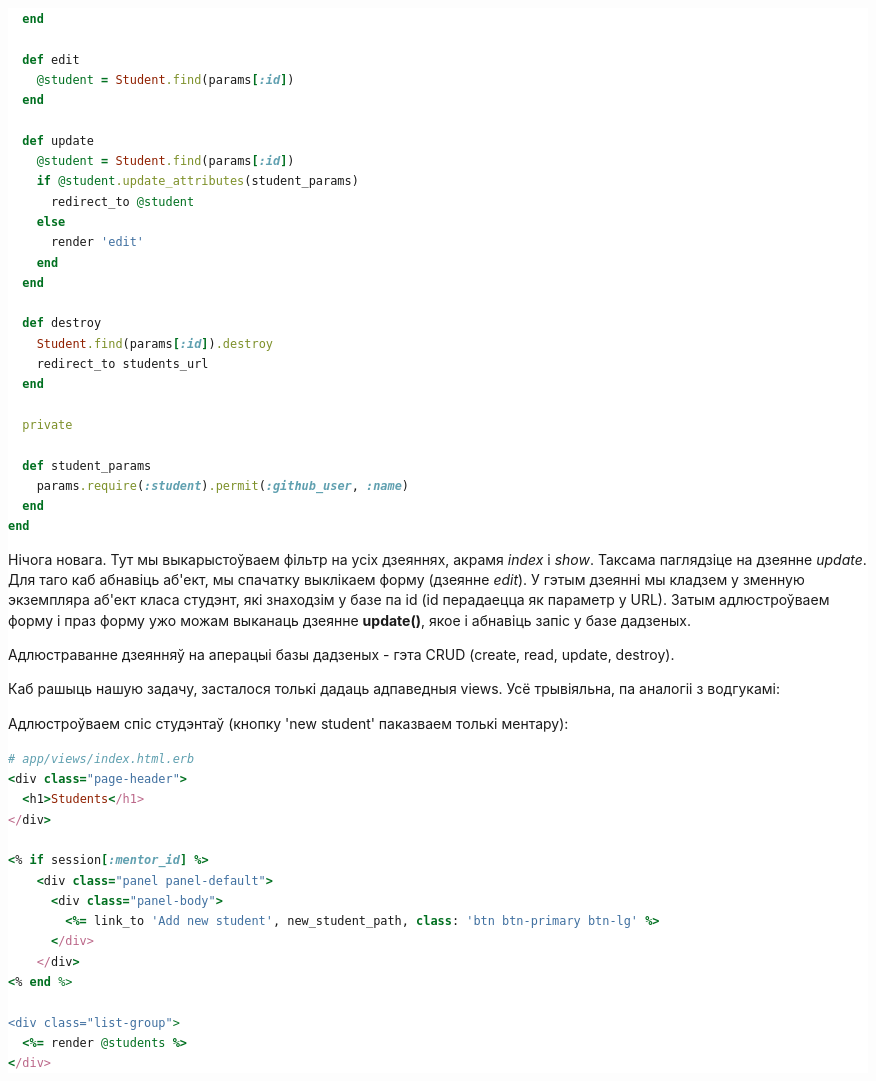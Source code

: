 ```ruby
  end

  def edit
    @student = Student.find(params[:id])
  end

  def update
    @student = Student.find(params[:id])
    if @student.update_attributes(student_params)
      redirect_to @student
    else
      render 'edit'
    end
  end

  def destroy
    Student.find(params[:id]).destroy
    redirect_to students_url
  end

  private

  def student_params
    params.require(:student).permit(:github_user, :name)
  end
end
```

Нічога новага. Тут мы выкарыстоўваем фільтр на усіх дзеяннях, акрамя *index*
і *show*. Таксама паглядзіце на дзеянне *update*. Для таго каб абнавіць аб'ект,
мы спачатку выклікаем форму (дзеянне *edit*). У гэтым дзеянні мы кладзем у
зменную экземпляра аб'ект класа студэнт, які знаходзім у базе па id (id
перадаецца як параметр у URL). Затым адлюстроўваем форму і праз форму ужо можам
выканаць дзеянне **update()**, якое і абнавіць запіс у базе дадзеных.

Адлюстраванне дзеянняў на аперацыі базы дадзеных - гэта CRUD (create, read, update, destroy).

Каб рашыць нашую задачу, засталося толькі дадаць адпаведныя views. Усё
трывіяльна, па аналогіі з водгукамі:

Адлюстроўваем спіс студэнтаў (кнопку 'new student' паказваем толькі ментару):

```ruby
# app/views/index.html.erb
<div class="page-header">
  <h1>Students</h1>
</div>

<% if session[:mentor_id] %>
    <div class="panel panel-default">
      <div class="panel-body">
        <%= link_to 'Add new student', new_student_path, class: 'btn btn-primary btn-lg' %>
      </div>
    </div>
<% end %>

<div class="list-group">
  <%= render @students %>
</div>
```
